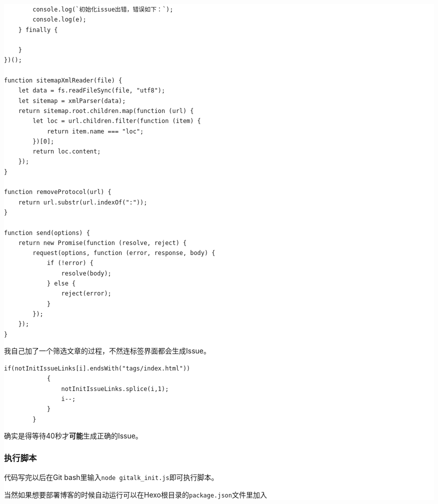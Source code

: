 ```
        console.log(`初始化issue出错，错误如下：`);
        console.log(e);
    } finally {
    
    }
})();

function sitemapXmlReader(file) {
    let data = fs.readFileSync(file, "utf8");
    let sitemap = xmlParser(data);
    return sitemap.root.children.map(function (url) {
        let loc = url.children.filter(function (item) {
            return item.name === "loc";
        })[0];
        return loc.content;
    });
}

function removeProtocol(url) {
    return url.substr(url.indexOf(":"));
}

function send(options) {
    return new Promise(function (resolve, reject) {
        request(options, function (error, response, body) {
            if (!error) {
                resolve(body);
            } else {
                reject(error);
            }
        });
    });
}
```

我自己加了一个筛选文章的过程，不然连标签界面都会生成Issue。

```
if(notInitIssueLinks[i].endsWith("tags/index.html"))
            {
                notInitIssueLinks.splice(i,1);
                i--;
            }
        }
```

确实是得等待40秒才**可能**生成正确的Issue。

### 执行脚本

代码写完以后在Git bash里输入`node gitalk_init.js`即可执行脚本。  

当然如果想要部署博客的时候自动运行可以在Hexo根目录的`package.json`文件里加入
